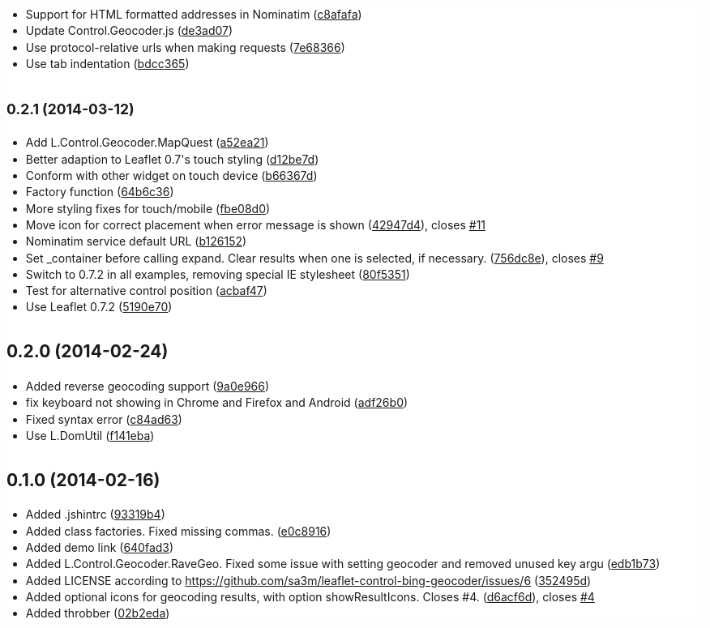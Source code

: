 - Support for HTML formatted addresses in Nominatim ([c8afafa](https://github.com/perliedman/leaflet-control-geocoder/commit/c8afafa))
- Update Control.Geocoder.js ([de3ad07](https://github.com/perliedman/leaflet-control-geocoder/commit/de3ad07))
- Use protocol-relative urls when making requests ([7e68366](https://github.com/perliedman/leaflet-control-geocoder/commit/7e68366))
- Use tab indentation ([bdcc365](https://github.com/perliedman/leaflet-control-geocoder/commit/bdcc365))

## <small>0.2.1 (2014-03-12)</small>

- Add L.Control.Geocoder.MapQuest ([a52ea21](https://github.com/perliedman/leaflet-control-geocoder/commit/a52ea21))
- Better adaption to Leaflet 0.7's touch styling ([d12be7d](https://github.com/perliedman/leaflet-control-geocoder/commit/d12be7d))
- Conform with other widget on touch device ([b66367d](https://github.com/perliedman/leaflet-control-geocoder/commit/b66367d))
- Factory function ([64b6c36](https://github.com/perliedman/leaflet-control-geocoder/commit/64b6c36))
- More styling fixes for touch/mobile ([fbe08d0](https://github.com/perliedman/leaflet-control-geocoder/commit/fbe08d0))
- Move icon for correct placement when error message is shown ([42947d4](https://github.com/perliedman/leaflet-control-geocoder/commit/42947d4)), closes [#11](https://github.com/perliedman/leaflet-control-geocoder/issues/11)
- Nominatim service default URL ([b126152](https://github.com/perliedman/leaflet-control-geocoder/commit/b126152))
- Set \_container before calling expand. Clear results when one is selected, if necessary. ([756dc8e](https://github.com/perliedman/leaflet-control-geocoder/commit/756dc8e)), closes [#9](https://github.com/perliedman/leaflet-control-geocoder/issues/9)
- Switch to 0.7.2 in all examples, removing special IE stylesheet ([80f5351](https://github.com/perliedman/leaflet-control-geocoder/commit/80f5351))
- Test for alternative control position ([acbaf47](https://github.com/perliedman/leaflet-control-geocoder/commit/acbaf47))
- Use Leaflet 0.7.2 ([5190e70](https://github.com/perliedman/leaflet-control-geocoder/commit/5190e70))

## 0.2.0 (2014-02-24)

- Added reverse geocoding support ([9a0e966](https://github.com/perliedman/leaflet-control-geocoder/commit/9a0e966))
- fix keyboard not showing in Chrome and Firefox and Android ([adf26b0](https://github.com/perliedman/leaflet-control-geocoder/commit/adf26b0))
- Fixed syntax error ([c84ad63](https://github.com/perliedman/leaflet-control-geocoder/commit/c84ad63))
- Use L.DomUtil ([f141eba](https://github.com/perliedman/leaflet-control-geocoder/commit/f141eba))

## 0.1.0 (2014-02-16)

- Added .jshintrc ([93319b4](https://github.com/perliedman/leaflet-control-geocoder/commit/93319b4))
- Added class factories. Fixed missing commas. ([e0c8916](https://github.com/perliedman/leaflet-control-geocoder/commit/e0c8916))
- Added demo link ([640fad3](https://github.com/perliedman/leaflet-control-geocoder/commit/640fad3))
- Added L.Control.Geocoder.RaveGeo. Fixed some issue with setting geocoder and removed unused key argu ([edb1b73](https://github.com/perliedman/leaflet-control-geocoder/commit/edb1b73))
- Added LICENSE according to https://github.com/sa3m/leaflet-control-bing-geocoder/issues/6 ([352495d](https://github.com/perliedman/leaflet-control-geocoder/commit/352495d))
- Added optional icons for geocoding results, with option showResultIcons. Closes #4. ([d6acf6d](https://github.com/perliedman/leaflet-control-geocoder/commit/d6acf6d)), closes [#4](https://github.com/perliedman/leaflet-control-geocoder/issues/4)
- Added throbber ([02b2eda](https://github.com/perliedman/leaflet-control-geocoder/commit/02b2eda))